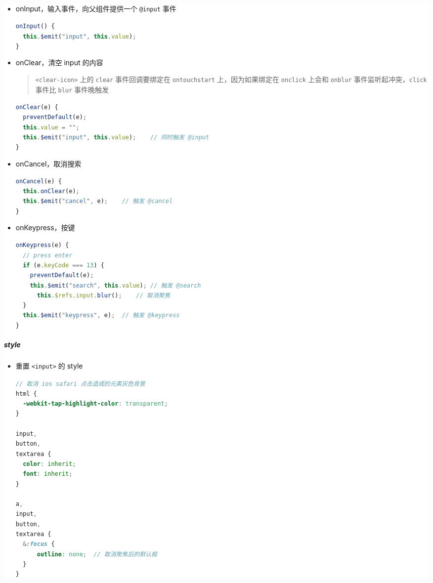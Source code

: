 - onInput，输入事件，向父组件提供一个 `@input` 事件

  ```js
  onInput() {
    this.$emit("input", this.value);
  }
  ```

- onClear，清空 input 的内容

  > `<clear-icon>` 上的 `clear` 事件回调要绑定在 `ontouchstart` 上，因为如果绑定在 `onclick` 上会和 `onblur` 事件监听起冲突，`click` 事件比 `blur` 事件晚触发

  ```js
  onClear(e) {
    preventDefault(e);
    this.value = "";
    this.$emit("input", this.value);	// 同时触发 @input
  }
  ```

- onCancel，取消搜索

  ```js
  onCancel(e) {
    this.onClear(e);
    this.$emit("cancel", e);	// 触发 @cancel
  }
  ```

- onKeypress，按键

  ```js
  onKeypress(e) {
    // press enter
    if (e.keyCode === 13) {
      preventDefault(e);
      this.$emit("search", this.value);	// 触发 @search
  		this.$refs.input.blur();	// 取消聚焦
    }
    this.$emit("keypress", e);	// 触发 @keypress
  }
  ```

##### style

- 重置 `<input>` 的 style

  ```scss
  // 取消 ios safari 点击造成的元素灰色背景
  html {
  	-webkit-tap-highlight-color: transparent;
  }
  
  input,
  button,
  textarea {
  	color: inherit;
  	font: inherit;
  }
  
  a,
  input,
  button,
  textarea {
  	&:focus {
  		outline: none;	// 取消聚焦后的默认框
  	}
  }
  ```
